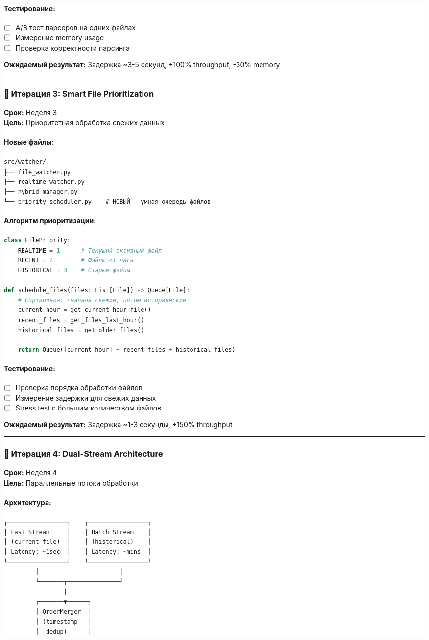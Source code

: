 #### Тестирование:
- [ ] A/B тест парсеров на одних файлах
- [ ] Измерение memory usage
- [ ] Проверка корректности парсинга

**Ожидаемый результат:** Задержка ~3-5 секунд, +100% throughput, -30% memory

---

### 🎯 Итерация 3: Smart File Prioritization
**Срок:** Неделя 3  
**Цель:** Приоритетная обработка свежих данных

#### Новые файлы:
```
src/watcher/
├── file_watcher.py
├── realtime_watcher.py  
├── hybrid_manager.py
└── priority_scheduler.py    # НОВЫЙ - умная очередь файлов
```

#### Алгоритм приоритизации:
```python
class FilePriority:
    REALTIME = 1      # Текущий активный файл
    RECENT = 2        # Файлы <1 часа  
    HISTORICAL = 3    # Старые файлы
    
def schedule_files(files: List[File]) -> Queue[File]:
    # Сортировка: сначала свежие, потом исторические
    current_hour = get_current_hour_file()
    recent_files = get_files_last_hour()
    historical_files = get_older_files()
    
    return Queue([current_hour] + recent_files + historical_files)
```

#### Тестирование:
- [ ] Проверка порядка обработки файлов
- [ ] Измерение задержки для свежих данных
- [ ] Stress test с большим количеством файлов

**Ожидаемый результат:** Задержка ~1-3 секунды, +150% throughput

---

### 🔄 Итерация 4: Dual-Stream Architecture
**Срок:** Неделя 4  
**Цель:** Параллельные потоки обработки

#### Архитектура:
```
┌─────────────────┐    ┌─────────────────┐
│ Fast Stream     │    │ Batch Stream    │
│ (current file)  │    │ (historical)    │
│ Latency: ~1sec  │    │ Latency: ~mins  │
└─────────────────┘    └─────────────────┘
         │                       │
         └───────┬───────────────┘
                 │
         ┌───────▼──────┐
         │ OrderMerger  │ 
         │ (timestamp   │
         │  dedup)      │
```